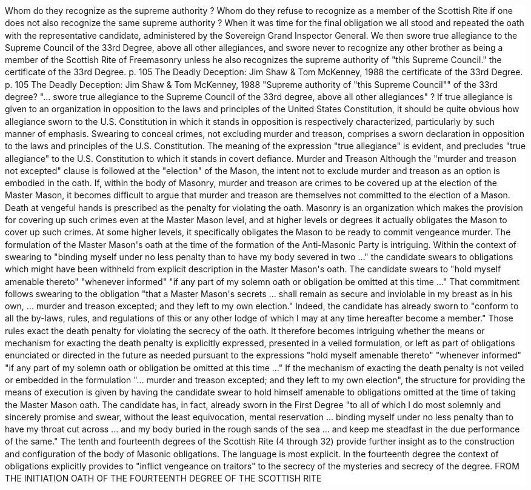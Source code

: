 Whom do they recognize as the supreme authority ?
Whom do they refuse to recognize as a member of the Scottish Rite if one does not also recognize the same supreme authority ?
When it was time for the final obligation we all stood and repeated the oath with the representative candidate, administered by the Sovereign Grand Inspector General. We then swore true allegiance to the Supreme Council of the 33rd Degree, above all other allegiances, and swore never to recognize any other brother as being a member of the Scottish Rite of Freemasonry unless he also recognizes the supreme authority of "this Supreme Council."
the certificate of the 33rd Degree. p. 105 The Deadly Deception: Jim Shaw & Tom McKenney, 1988
the certificate of the 33rd Degree.
p. 105 The Deadly Deception: Jim Shaw & Tom McKenney, 1988
"Supreme authority of "this Supreme Council"" of the 33rd degree?
"... swore true allegiance to the Supreme Council of the 33rd degree, above all other allegiances" ?
If true allegiance is given to an organization in opposition to the laws and principles of the United States Constitution, it should be quite obvious how allegiance sworn to the U.S. Constitution in which it stands in opposition is respectively characterized, particularly by such manner of emphasis. Swearing to conceal crimes, not excluding murder and treason, comprises a sworn declaration in opposition to the laws and principles of the U.S. Constitution. The meaning of the expression "true allegiance" is evident, and precludes "true allegiance" to the U.S. Constitution to which it stands in covert defiance.
Murder and Treason
Although the "murder and treason not excepted" clause is followed at the "election" of the Mason, the intent not to exclude murder and treason as an option is embodied in the oath.
If, within the body of Masonry, murder and treason are crimes to be covered up at the election of the Master Mason, it becomes difficult to argue that murder and treason are themselves not committed to the election of a Mason. Death at vengeful hands is prescribed as the penalty for violating the oath. Masonry is an organization which makes the provision for covering up such crimes even at the Master Mason level, and at higher levels or degrees it actually obligates the Mason to cover up such crimes. At some higher levels, it specifically obligates the Mason to be ready to commit vengeance murder.
The formulation of the Master Mason's oath at the time of the formation of the Anti-Masonic Party is intriguing. Within the context of swearing to "binding myself under no less penalty than to have my body severed in two ..." the candidate swears to obligations which might have been withheld from explicit description in the Master Mason's oath. The candidate swears to "hold myself amenable thereto" "whenever informed" "if any part of my solemn oath or obligation be omitted at this time ..."
That commitment follows swearing to the obligation "that a Master Mason's secrets ... shall remain as secure and inviolable in my breast as in his own, ... murder and treason excepted; and they left to my own election." Indeed, the candidate has already sworn to "conform to all the by-laws, rules, and regulations of this or any other lodge of which I may at any time hereafter become a member."
Those rules exact the death penalty for violating the secrecy of the oath. It therefore becomes intriguing whether the means or mechanism for exacting the death penalty is explicitly expressed, presented in a veiled formulation, or left as part of obligations enunciated or directed in the future as needed pursuant to the expressions "hold myself amenable thereto" "whenever informed" "if any part of my solemn oath or obligation be omitted at this time ..."
If the mechanism of exacting the death penalty is not veiled or embedded in the formulation "... murder and treason excepted; and they left to my own election", the structure for providing the means of execution is given by having the candidate swear to hold himself amenable to obligations omitted at the time of taking the Master Mason oath.
The candidate has, in fact, already sworn in the First Degree "to all of which I do most solemnly and sincerely promise and swear, without the least equivocation, mental reservation ... binding myself under no less penalty than to have my throat cut across ... and my body buried in the rough sands of the sea ... and keep me steadfast in the due performance of the same."
The tenth and fourteenth degrees of the Scottish Rite (4 through 32) provide further insight as to the construction and configuration of the body of Masonic obligations. The language is most explicit.
In the fourteenth degree the context of obligations explicitly provides to "inflict vengeance on traitors" to the secrecy of the mysteries and secrecy of the degree.
FROM THE INITIATION OATH OF THE FOURTEENTH DEGREE OF THE SCOTTISH RITE